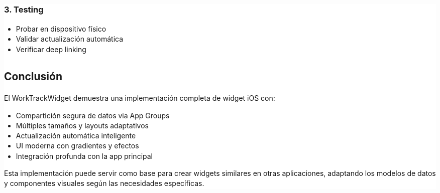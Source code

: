 ### 3. Testing
- Probar en dispositivo físico
- Validar actualización automática
- Verificar deep linking

## Conclusión

El WorkTrackWidget demuestra una implementación completa de widget iOS con:
- Compartición segura de datos via App Groups
- Múltiples tamaños y layouts adaptativos  
- Actualización automática inteligente
- UI moderna con gradientes y efectos
- Integración profunda con la app principal

Esta implementación puede servir como base para crear widgets similares en otras aplicaciones, adaptando los modelos de datos y componentes visuales según las necesidades específicas.